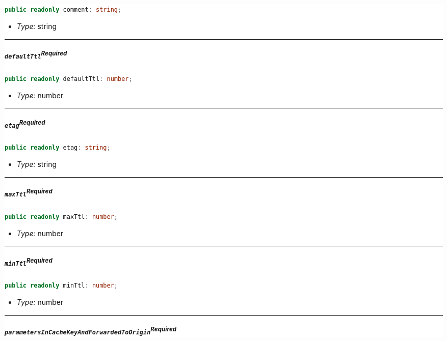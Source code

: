 ```typescript
public readonly comment: string;
```

- *Type:* string

---

##### `defaultTtl`<sup>Required</sup> <a name="defaultTtl" id="@cdktf/aws-cdk.dataAwsCloudfrontCachePolicy.DataAwsCloudfrontCachePolicy.property.defaultTtl"></a>

```typescript
public readonly defaultTtl: number;
```

- *Type:* number

---

##### `etag`<sup>Required</sup> <a name="etag" id="@cdktf/aws-cdk.dataAwsCloudfrontCachePolicy.DataAwsCloudfrontCachePolicy.property.etag"></a>

```typescript
public readonly etag: string;
```

- *Type:* string

---

##### `maxTtl`<sup>Required</sup> <a name="maxTtl" id="@cdktf/aws-cdk.dataAwsCloudfrontCachePolicy.DataAwsCloudfrontCachePolicy.property.maxTtl"></a>

```typescript
public readonly maxTtl: number;
```

- *Type:* number

---

##### `minTtl`<sup>Required</sup> <a name="minTtl" id="@cdktf/aws-cdk.dataAwsCloudfrontCachePolicy.DataAwsCloudfrontCachePolicy.property.minTtl"></a>

```typescript
public readonly minTtl: number;
```

- *Type:* number

---

##### `parametersInCacheKeyAndForwardedToOrigin`<sup>Required</sup> <a name="parametersInCacheKeyAndForwardedToOrigin" id="@cdktf/aws-cdk.dataAwsCloudfrontCachePolicy.DataAwsCloudfrontCachePolicy.property.parametersInCacheKeyAndForwardedToOrigin"></a>

